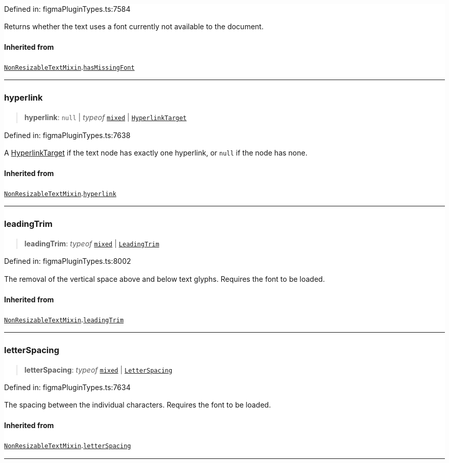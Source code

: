 Defined in: figmaPluginTypes.ts:7584

Returns whether the text uses a font currently not available to the document.

#### Inherited from

[`NonResizableTextMixin`](NonResizableTextMixin.md).[`hasMissingFont`](NonResizableTextMixin.md#hasmissingfont)

---

### hyperlink

> **hyperlink**: `null` \| _typeof_ [`mixed`](PluginAPI.md#mixed) \| [`HyperlinkTarget`](../type-aliases/HyperlinkTarget.md)

Defined in: figmaPluginTypes.ts:7638

A [HyperlinkTarget](../type-aliases/HyperlinkTarget.md) if the text node has exactly one hyperlink, or `null` if the node has none.

#### Inherited from

[`NonResizableTextMixin`](NonResizableTextMixin.md).[`hyperlink`](NonResizableTextMixin.md#hyperlink)

---

### leadingTrim

> **leadingTrim**: _typeof_ [`mixed`](PluginAPI.md#mixed) \| [`LeadingTrim`](../type-aliases/LeadingTrim.md)

Defined in: figmaPluginTypes.ts:8002

The removal of the vertical space above and below text glyphs. Requires the font to be loaded.

#### Inherited from

[`NonResizableTextMixin`](NonResizableTextMixin.md).[`leadingTrim`](NonResizableTextMixin.md#leadingtrim)

---

### letterSpacing

> **letterSpacing**: _typeof_ [`mixed`](PluginAPI.md#mixed) \| [`LetterSpacing`](LetterSpacing.md)

Defined in: figmaPluginTypes.ts:7634

The spacing between the individual characters. Requires the font to be loaded.

#### Inherited from

[`NonResizableTextMixin`](NonResizableTextMixin.md).[`letterSpacing`](NonResizableTextMixin.md#letterspacing)

---

